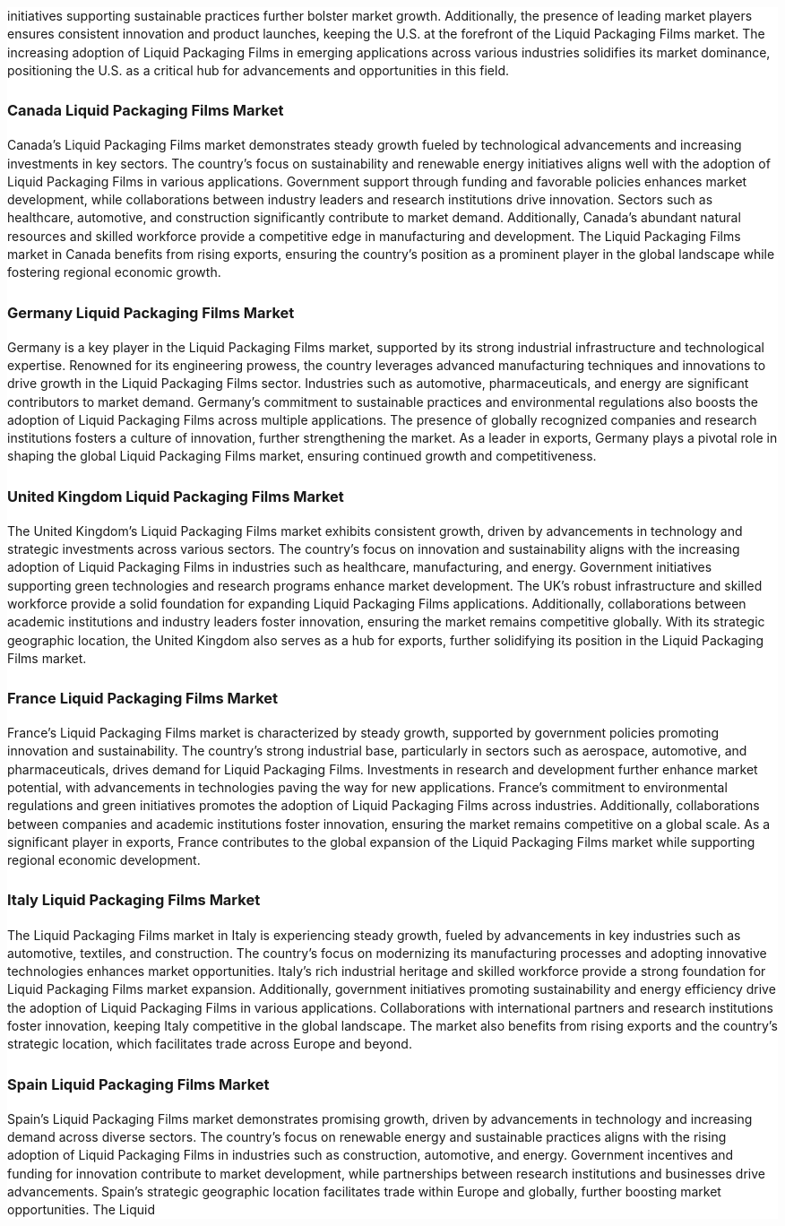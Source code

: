 initiatives supporting sustainable practices further bolster market growth. Additionally, the presence of leading market players ensures consistent innovation and product launches, keeping the U.S. at the forefront of the Liquid Packaging Films market. The increasing adoption of Liquid Packaging Films in emerging applications across various industries solidifies its market dominance, positioning the U.S. as a critical hub for advancements and opportunities in this field.</p><h3>Canada Liquid Packaging Films Market</h3><p>Canada&rsquo;s Liquid Packaging Films market demonstrates steady growth fueled by technological advancements and increasing investments in key sectors. The country&rsquo;s focus on sustainability and renewable energy initiatives aligns well with the adoption of Liquid Packaging Films in various applications. Government support through funding and favorable policies enhances market development, while collaborations between industry leaders and research institutions drive innovation. Sectors such as healthcare, automotive, and construction significantly contribute to market demand. Additionally, Canada&rsquo;s abundant natural resources and skilled workforce provide a competitive edge in manufacturing and development. The Liquid Packaging Films market in Canada benefits from rising exports, ensuring the country&rsquo;s position as a prominent player in the global landscape while fostering regional economic growth.</p><h3>Germany Liquid Packaging Films Market</h3><p>Germany is a key player in the Liquid Packaging Films market, supported by its strong industrial infrastructure and technological expertise. Renowned for its engineering prowess, the country leverages advanced manufacturing techniques and innovations to drive growth in the Liquid Packaging Films sector. Industries such as automotive, pharmaceuticals, and energy are significant contributors to market demand. Germany&rsquo;s commitment to sustainable practices and environmental regulations also boosts the adoption of Liquid Packaging Films across multiple applications. The presence of globally recognized companies and research institutions fosters a culture of innovation, further strengthening the market. As a leader in exports, Germany plays a pivotal role in shaping the global Liquid Packaging Films market, ensuring continued growth and competitiveness.</p><h3>United Kingdom Liquid Packaging Films Market</h3><p>The United Kingdom&rsquo;s Liquid Packaging Films market exhibits consistent growth, driven by advancements in technology and strategic investments across various sectors. The country&rsquo;s focus on innovation and sustainability aligns with the increasing adoption of Liquid Packaging Films in industries such as healthcare, manufacturing, and energy. Government initiatives supporting green technologies and research programs enhance market development. The UK&rsquo;s robust infrastructure and skilled workforce provide a solid foundation for expanding Liquid Packaging Films applications. Additionally, collaborations between academic institutions and industry leaders foster innovation, ensuring the market remains competitive globally. With its strategic geographic location, the United Kingdom also serves as a hub for exports, further solidifying its position in the Liquid Packaging Films market.</p><h3>France Liquid Packaging Films Market</h3><p>France&rsquo;s Liquid Packaging Films market is characterized by steady growth, supported by government policies promoting innovation and sustainability. The country&rsquo;s strong industrial base, particularly in sectors such as aerospace, automotive, and pharmaceuticals, drives demand for Liquid Packaging Films. Investments in research and development further enhance market potential, with advancements in technologies paving the way for new applications. France&rsquo;s commitment to environmental regulations and green initiatives promotes the adoption of Liquid Packaging Films across industries. Additionally, collaborations between companies and academic institutions foster innovation, ensuring the market remains competitive on a global scale. As a significant player in exports, France contributes to the global expansion of the Liquid Packaging Films market while supporting regional economic development.</p><h3>Italy Liquid Packaging Films Market</h3><p>The Liquid Packaging Films market in Italy is experiencing steady growth, fueled by advancements in key industries such as automotive, textiles, and construction. The country&rsquo;s focus on modernizing its manufacturing processes and adopting innovative technologies enhances market opportunities. Italy&rsquo;s rich industrial heritage and skilled workforce provide a strong foundation for Liquid Packaging Films market expansion. Additionally, government initiatives promoting sustainability and energy efficiency drive the adoption of Liquid Packaging Films in various applications. Collaborations with international partners and research institutions foster innovation, keeping Italy competitive in the global landscape. The market also benefits from rising exports and the country&rsquo;s strategic location, which facilitates trade across Europe and beyond.</p><h3>Spain Liquid Packaging Films Market</h3><p>Spain&rsquo;s Liquid Packaging Films market demonstrates promising growth, driven by advancements in technology and increasing demand across diverse sectors. The country&rsquo;s focus on renewable energy and sustainable practices aligns with the rising adoption of Liquid Packaging Films in industries such as construction, automotive, and energy. Government incentives and funding for innovation contribute to market development, while partnerships between research institutions and businesses drive advancements. Spain&rsquo;s strategic geographic location facilitates trade within Europe and globally, further boosting market opportunities. The Liquid